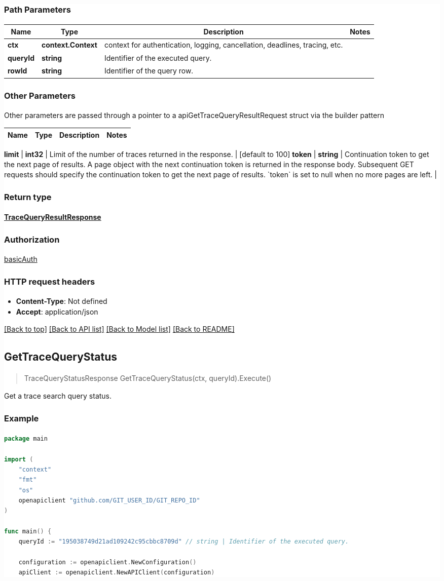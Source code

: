 ### Path Parameters


Name | Type | Description  | Notes
------------- | ------------- | ------------- | -------------
**ctx** | **context.Context** | context for authentication, logging, cancellation, deadlines, tracing, etc.
**queryId** | **string** | Identifier of the executed query. | 
**rowId** | **string** | Identifier of the query row. | 

### Other Parameters

Other parameters are passed through a pointer to a apiGetTraceQueryResultRequest struct via the builder pattern


Name | Type | Description  | Notes
------------- | ------------- | ------------- | -------------


 **limit** | **int32** | Limit of the number of traces returned in the response. | [default to 100]
 **token** | **string** | Continuation token to get the next page of results. A page object with the next continuation token is returned in the response body. Subsequent GET requests should specify the continuation token to get the next page of results. &#x60;token&#x60; is set to null when no more pages are left. | 

### Return type

[**TraceQueryResultResponse**](TraceQueryResultResponse.md)

### Authorization

[basicAuth](../README.md#basicAuth)

### HTTP request headers

- **Content-Type**: Not defined
- **Accept**: application/json

[[Back to top]](#) [[Back to API list]](../README.md#documentation-for-api-endpoints)
[[Back to Model list]](../README.md#documentation-for-models)
[[Back to README]](../README.md)


## GetTraceQueryStatus

> TraceQueryStatusResponse GetTraceQueryStatus(ctx, queryId).Execute()

Get a trace search query status.



### Example

```go
package main

import (
	"context"
	"fmt"
	"os"
	openapiclient "github.com/GIT_USER_ID/GIT_REPO_ID"
)

func main() {
	queryId := "195038749d21ad109242c95cbbc8709d" // string | Identifier of the executed query.

	configuration := openapiclient.NewConfiguration()
	apiClient := openapiclient.NewAPIClient(configuration)
```